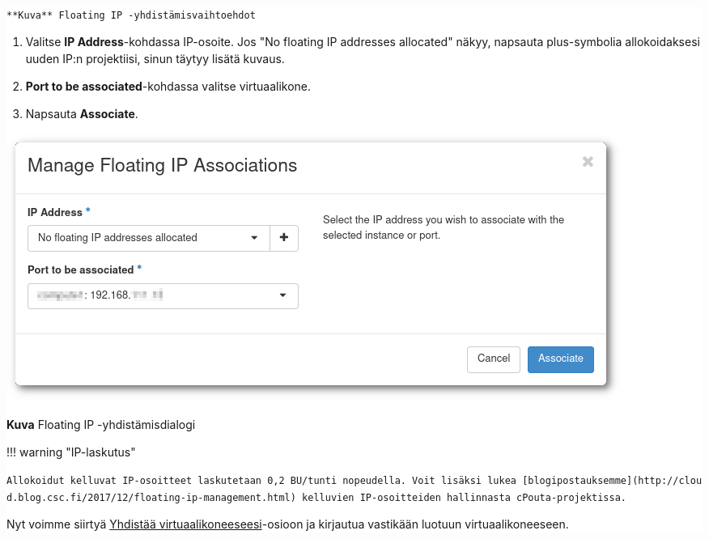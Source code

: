     **Kuva** Floating IP -yhdistämisvaihtoehdot

1. Valitse **IP Address**-kohdassa IP-osoite. Jos "No floating IP addresses allocated" näkyy, napsauta plus-symbolia allokoidaksesi uuden IP:n projektiisi, sinun täytyy lisätä kuvaus.

1. **Port to be associated**-kohdassa valitse virtuaalikone.

1. Napsauta **Associate**.

![Floating IP -yhdistämisdialogi](../../img/pouta-assign-ip.png 'Assign IP')

**Kuva** Floating IP -yhdistämisdialogi

!!! warning "IP-laskutus"

    Allokoidut kelluvat IP-osoitteet laskutetaan 0,2 BU/tunti nopeudella. Voit lisäksi lukea [blogipostauksemme](http://cloud.blog.csc.fi/2017/12/floating-ip-management.html) kelluvien IP-osoitteiden hallinnasta cPouta-projektissa.

Nyt voimme siirtyä [Yhdistää virtuaalikoneeseesi](connecting-to-vm.md)-osioon ja kirjautua vastikään luotuun virtuaalikoneeseen.

